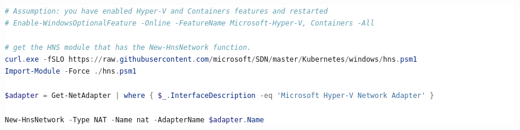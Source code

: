 ```powershell
# Assumption: you have enabled Hyper-V and Containers features and restarted
# Enable-WindowsOptionalFeature -Online -FeatureName Microsoft-Hyper-V, Containers -All

# get the HNS module that has the New-HnsNetwork function.
curl.exe -fSLO https://raw.githubusercontent.com/microsoft/SDN/master/Kubernetes/windows/hns.psm1
Import-Module -Force ./hns.psm1

$adapter = Get-NetAdapter | where { $_.InterfaceDescription -eq 'Microsoft Hyper-V Network Adapter' }

New-HnsNetwork -Type NAT -Name nat -AdapterName $adapter.Name
```
